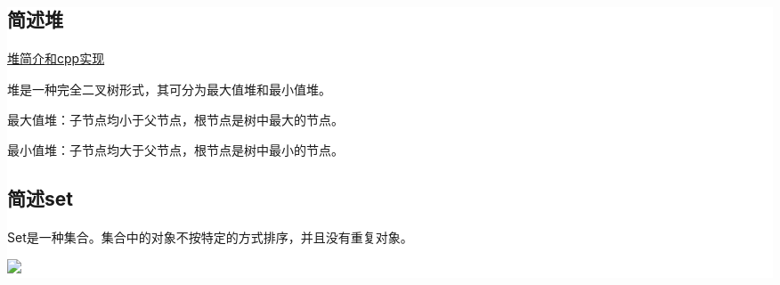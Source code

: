 ## 简述堆

[堆简介和cpp实现](https://blog.csdn.net/weixin_41009689/article/details/106173327)

堆是一种完全二叉树形式，其可分为最大值堆和最小值堆。

最大值堆：子节点均小于父节点，根节点是树中最大的节点。

最小值堆：子节点均大于父节点，根节点是树中最小的节点。

## 简述set

Set是一种集合。集合中的对象不按特定的方式排序，并且没有重复对象。

![](https://cdn.jsdelivr.net/gh/emmett-xd/AutoencoderMagazine/201229/xnBroadcast.jpg)
